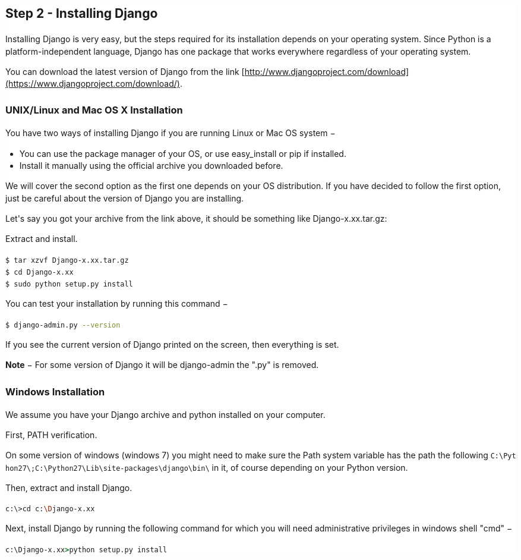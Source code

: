 ## Step 2 - Installing Django

Installing Django is very easy, but the steps required for its installation depends on your operating system. Since Python is a platform-independent language, Django has one package that works everywhere regardless of your operating system.

You can download the latest version of Django from the link [http://www.djangoproject.com/download](https://www.djangoproject.com/download/).

### UNIX/Linux and Mac OS X Installation

You have two ways of installing Django if you are running Linux or Mac OS system −

- You can use the package manager of your OS, or use easy_install or pip if installed.
- Install it manually using the official archive you downloaded before.

We will cover the second option as the first one depends on your OS distribution. If you have decided to follow the first option, just be careful about the version of Django you are installing.

Let's say you got your archive from the link above, it should be something like Django-x.xx.tar.gz:

Extract and install.

```sh
$ tar xzvf Django-x.xx.tar.gz
$ cd Django-x.xx
$ sudo python setup.py install
```

You can test your installation by running this command −

```sh
$ django-admin.py --version
```

If you see the current version of Django printed on the screen, then everything is set.

**Note** − For some version of Django it will be django-admin the ".py" is removed.

### Windows Installation

We assume you have your Django archive and python installed on your computer.

First, PATH verification.

On some version of windows (windows 7) you might need to make sure the Path system variable has the path the following `C:\Python27\;C:\Python27\Lib\site-packages\django\bin\` in it, of course depending on your Python version.

Then, extract and install Django.

```sh
c:\>cd c:\Django-x.xx
```

Next, install Django by running the following command for which you will need administrative privileges in windows shell "cmd" −

```cmd
c:\Django-x.xx>python setup.py install
```
